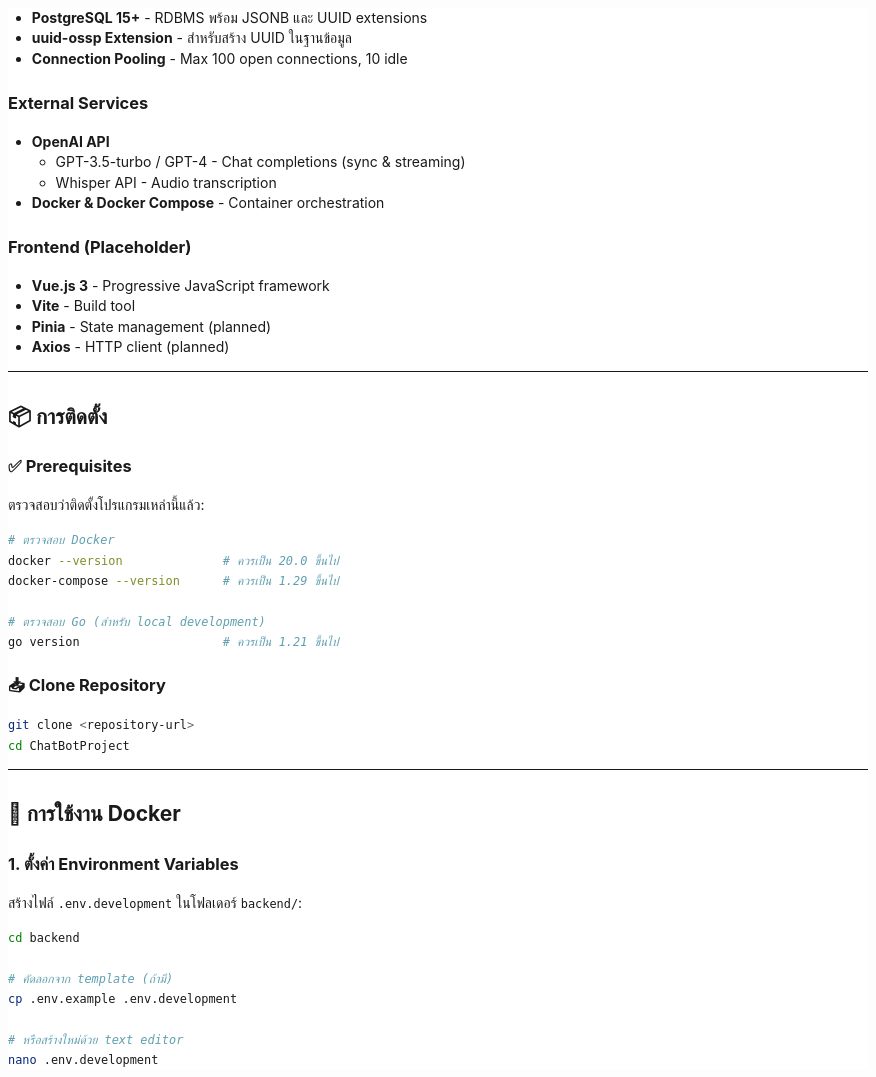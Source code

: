 - **PostgreSQL 15+** - RDBMS พร้อม JSONB และ UUID extensions
- **uuid-ossp Extension** - สำหรับสร้าง UUID ในฐานข้อมูล
- **Connection Pooling** - Max 100 open connections, 10 idle

### External Services

- **OpenAI API**
  - GPT-3.5-turbo / GPT-4 - Chat completions (sync & streaming)
  - Whisper API - Audio transcription
- **Docker & Docker Compose** - Container orchestration

### Frontend (Placeholder)

- **Vue.js 3** - Progressive JavaScript framework
- **Vite** - Build tool
- **Pinia** - State management (planned)
- **Axios** - HTTP client (planned)

---

## 📦 การติดตั้ง

### ✅ Prerequisites

ตรวจสอบว่าติดตั้งโปรแกรมเหล่านี้แล้ว:

```bash
# ตรวจสอบ Docker
docker --version              # ควรเป็น 20.0 ขึ้นไป
docker-compose --version      # ควรเป็น 1.29 ขึ้นไป

# ตรวจสอบ Go (สำหรับ local development)
go version                    # ควรเป็น 1.21 ขึ้นไป
```

### 📥 Clone Repository

```bash
git clone <repository-url>
cd ChatBotProject
```

---

## 🐳 การใช้งาน Docker

### 1. ตั้งค่า Environment Variables

สร้างไฟล์ `.env.development` ในโฟลเดอร์ `backend/`:

```bash
cd backend

# คัดลอกจาก template (ถ้ามี)
cp .env.example .env.development

# หรือสร้างใหม่ด้วย text editor
nano .env.development
```
